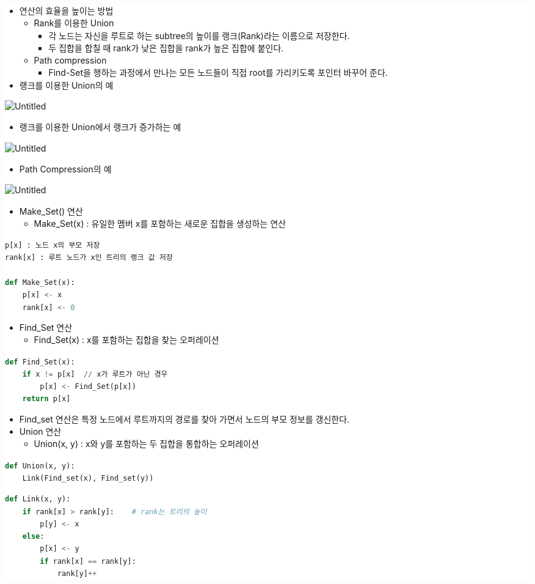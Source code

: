 - 연산의 효율을 높이는 방법
    - Rank를 이용한 Union
        - 각 노드는 자신을 루트로 하는 subtree의 높이를 랭크(Rank)라는 이름으로 저장한다.
        - 두 집합을 합칠 때 rank가 낮은 집합을 rank가 높은 집합에 붙인다.
    - Path compression
        - Find-Set을 행하는 과정에서 만나는 모든 노드들이 직접 root를 가리키도록 포인터 바꾸어 준다.
- 랭크를 이용한 Union의 예

![Untitled](https://prod-files-secure.s3.us-west-2.amazonaws.com/ec7da74f-6c98-46ad-a22a-9517db5abb76/b6b782f0-32f8-4297-8b4e-1af197658c0c/Untitled.png)

- 랭크를 이용한 Union에서 랭크가 증가하는 예

![Untitled](https://prod-files-secure.s3.us-west-2.amazonaws.com/ec7da74f-6c98-46ad-a22a-9517db5abb76/bdca6797-f13b-4d32-9142-34471441c417/Untitled.png)

- Path Compression의 예

![Untitled](https://prod-files-secure.s3.us-west-2.amazonaws.com/ec7da74f-6c98-46ad-a22a-9517db5abb76/d38efc8c-9c20-4940-8000-e018ea77ed54/Untitled.png)

- Make_Set() 연산
    - Make_Set(x) : 유일한 멤버 x를 포함하는 새로운 집합을 생성하는 연산

```python
p[x] : 노드 x의 부모 저장
rank[x] : 루트 노드가 x인 트리의 랭크 값 저장

def Make_Set(x):
	p[x] <- x
	rank[x] <- 0
```

- Find_Set 연산
    - Find_Set(x) : x를 포함하는 집합을 찾는 오퍼레이션

```python
def Find_Set(x):
	if x != p[x]  // x가 루트가 아닌 경우
		p[x] <- Find_Set(p[x])
	return p[x]
```

- Find_set 연산은 특정 노드에서 루트까지의 경로를 찾아 가면서 노드의 부모 정보를 갱신한다.
- Union 연산
    - Union(x, y) : x와 y를 포함하는 두 집합을 통합하는 오퍼레이션

```python
def Union(x, y):
	Link(Find_set(x), Find_set(y))
```

```python
def Link(x, y):
	if rank[x] > rank[y]:    # rank는 트리의 높이
		p[y] <- x
	else:
		p[x] <- y
		if rank[x] == rank[y]:
			rank[y]++
```
